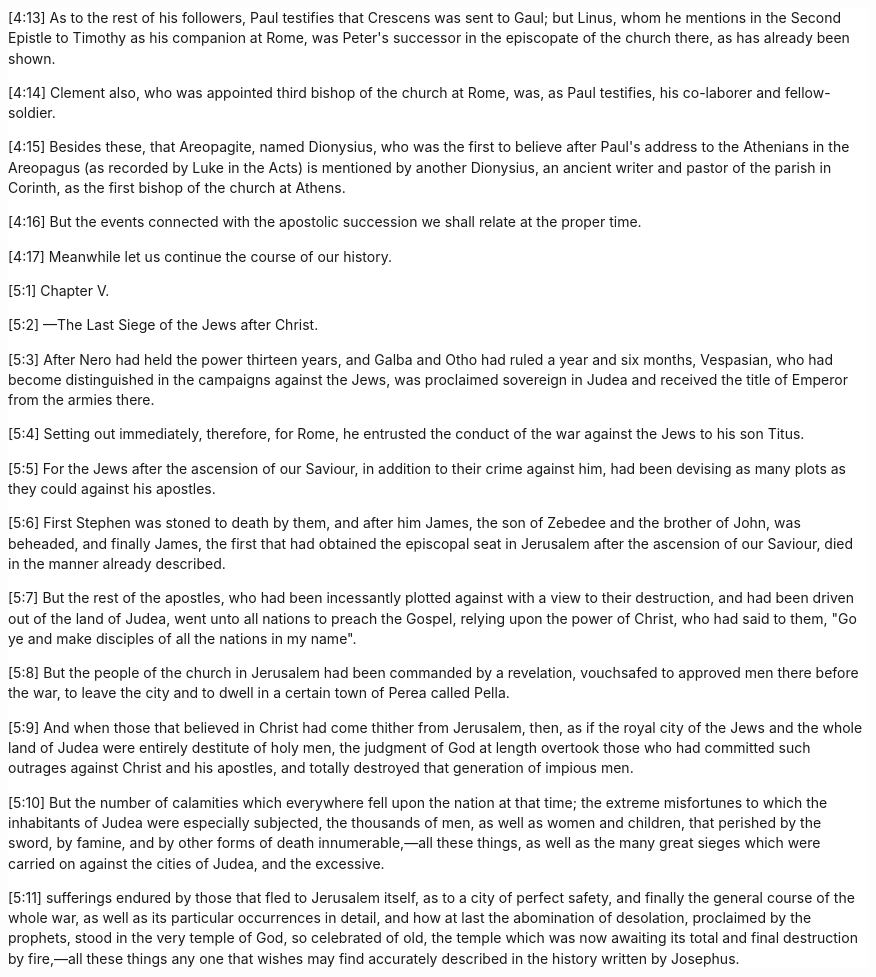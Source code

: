[4:13] As to the rest of his followers, Paul testifies that Crescens was sent to Gaul; but Linus, whom he mentions in the Second Epistle to Timothy as his companion at Rome, was Peter's successor in the episcopate of the church there, as has already been shown.

[4:14] Clement also, who was appointed third bishop of the church at Rome, was, as Paul testifies, his co-laborer and fellow-soldier.

[4:15] Besides these, that Areopagite, named Dionysius, who was the first to believe after Paul's address to the Athenians in the Areopagus (as recorded by Luke in the Acts) is mentioned by another Dionysius, an ancient writer and pastor of the parish in Corinth, as the first bishop of the church at Athens.

[4:16] But the events connected with the apostolic succession we shall relate at the proper time.

[4:17] Meanwhile let us continue the course of our history.

[5:1] Chapter V.

[5:2] —The Last Siege of the Jews after Christ.

[5:3] After Nero had held the power thirteen years, and Galba and Otho had ruled a year and six months, Vespasian, who had become distinguished in the campaigns against the Jews, was proclaimed sovereign in Judea and received the title of Emperor from the armies there.

[5:4] Setting out immediately, therefore, for Rome, he entrusted the conduct of the war against the Jews to his son Titus.

[5:5] For the Jews after the ascension of our Saviour, in addition to their crime against him, had been devising as many plots as they could against his apostles.

[5:6] First Stephen was stoned to death by them, and after him James, the son of Zebedee and the brother of John, was beheaded, and finally James, the first that had obtained the episcopal seat in Jerusalem after the ascension of our Saviour, died in the manner already described.

[5:7] But the rest of the apostles, who had been incessantly plotted against with a view to their destruction, and had been driven out of the land of Judea, went unto all nations to preach the Gospel, relying upon the power of Christ, who had said to them, "Go ye and make disciples of all the nations in my name".

[5:8] But the people of the church in Jerusalem had been commanded by a revelation, vouchsafed to approved men there before the war, to leave the city and to dwell in a certain town of Perea called Pella.

[5:9] And when those that believed in Christ had come thither from Jerusalem, then, as if the royal city of the Jews and the whole land of Judea were entirely destitute of holy men, the judgment of God at length overtook those who had committed such outrages against Christ and his apostles, and totally destroyed that generation of impious men.

[5:10] But the number of calamities which everywhere fell upon the nation at that time; the extreme misfortunes to which the inhabitants of Judea were especially subjected, the thousands of men, as well as women and children, that perished by the sword, by famine, and by other forms of death innumerable,—all these things, as well as the many great sieges which were carried on against the cities of Judea, and the excessive.

[5:11] sufferings endured by those that fled to Jerusalem itself, as to a city of perfect safety, and finally the general course of the whole war, as well as its particular occurrences in detail, and how at last the abomination of desolation, proclaimed by the prophets, stood in the very temple of God, so celebrated of old, the temple which was now awaiting its total and final destruction by fire,—all these things any one that wishes may find accurately described in the history written by Josephus.
